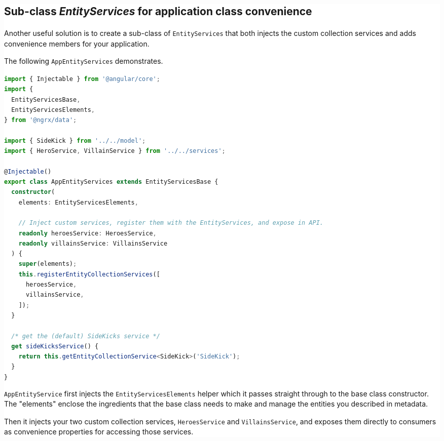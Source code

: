 </ngrx-code-example>

## Sub-class _EntityServices_ for application class convenience

Another useful solution is to create a sub-class of `EntityServices`
that both injects the custom collection services
and adds convenience members for your application.

The following `AppEntityServices` demonstrates.

<ngrx-code-example header="app-entity-services.ts">

```ts
import { Injectable } from '@angular/core';
import {
  EntityServicesBase,
  EntityServicesElements,
} from '@ngrx/data';

import { SideKick } from '../../model';
import { HeroService, VillainService } from '../../services';

@Injectable()
export class AppEntityServices extends EntityServicesBase {
  constructor(
    elements: EntityServicesElements,

    // Inject custom services, register them with the EntityServices, and expose in API.
    readonly heroesService: HeroesService,
    readonly villainsService: VillainsService
  ) {
    super(elements);
    this.registerEntityCollectionServices([
      heroesService,
      villainsService,
    ]);
  }

  /* get the (default) SideKicks service */
  get sideKicksService() {
    return this.getEntityCollectionService<SideKick>('SideKick');
  }
}
```

</ngrx-code-example>

`AppEntityService` first injects the `EntityServicesElements` helper which it passes straight through to the base class constructor.
The "elements" enclose the ingredients that the base class needs to make and manage the entities you described in metadata.

Then it injects your two custom collection services, `HeroesService` and `VillainsService`,
and exposes them directly to consumers as convenience properties for accessing those services.
